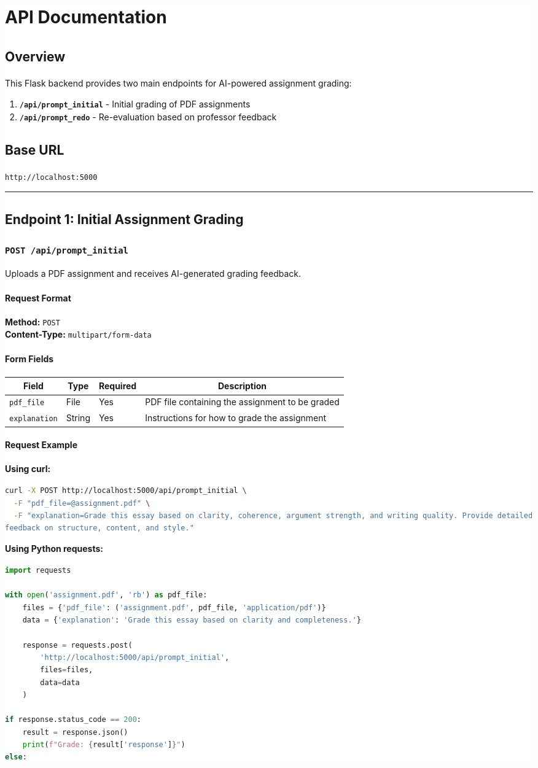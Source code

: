 # API Documentation

## Overview

This Flask backend provides two main endpoints for AI-powered assignment grading:

1. **`/api/prompt_initial`** - Initial grading of PDF assignments
2. **`/api/prompt_redo`** - Re-evaluation based on professor feedback

## Base URL

```
http://localhost:5000
```

---

## Endpoint 1: Initial Assignment Grading

### `POST /api/prompt_initial`

Uploads a PDF assignment and receives AI-generated grading feedback.

#### Request Format

**Method:** `POST`  
**Content-Type:** `multipart/form-data`

#### Form Fields

| Field | Type | Required | Description |
|-------|------|----------|-------------|
| `pdf_file` | File | Yes | PDF file containing the assignment to be graded |
| `explanation` | String | Yes | Instructions for how to grade the assignment |

#### Request Example

**Using curl:**
```bash
curl -X POST http://localhost:5000/api/prompt_initial \
  -F "pdf_file=@assignment.pdf" \
  -F "explanation=Grade this essay based on clarity, coherence, argument strength, and writing quality. Provide detailed feedback on structure, content, and style."
```

**Using Python requests:**
```python
import requests

with open('assignment.pdf', 'rb') as pdf_file:
    files = {'pdf_file': ('assignment.pdf', pdf_file, 'application/pdf')}
    data = {'explanation': 'Grade this essay based on clarity and completeness.'}
    
    response = requests.post(
        'http://localhost:5000/api/prompt_initial',
        files=files,
        data=data
    )

if response.status_code == 200:
    result = response.json()
    print(f"Grade: {result['response']}")
else:
```